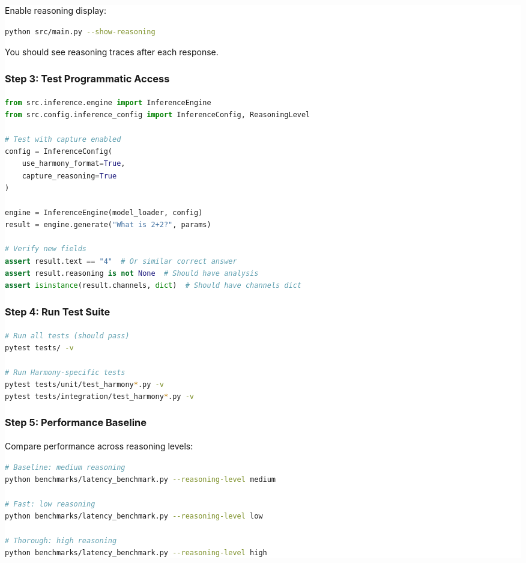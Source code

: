 Enable reasoning display:

```bash
python src/main.py --show-reasoning
```

You should see reasoning traces after each response.

### Step 3: Test Programmatic Access

```python
from src.inference.engine import InferenceEngine
from src.config.inference_config import InferenceConfig, ReasoningLevel

# Test with capture enabled
config = InferenceConfig(
    use_harmony_format=True,
    capture_reasoning=True
)

engine = InferenceEngine(model_loader, config)
result = engine.generate("What is 2+2?", params)

# Verify new fields
assert result.text == "4"  # Or similar correct answer
assert result.reasoning is not None  # Should have analysis
assert isinstance(result.channels, dict)  # Should have channels dict
```

### Step 4: Run Test Suite

```bash
# Run all tests (should pass)
pytest tests/ -v

# Run Harmony-specific tests
pytest tests/unit/test_harmony*.py -v
pytest tests/integration/test_harmony*.py -v
```

### Step 5: Performance Baseline

Compare performance across reasoning levels:

```bash
# Baseline: medium reasoning
python benchmarks/latency_benchmark.py --reasoning-level medium

# Fast: low reasoning
python benchmarks/latency_benchmark.py --reasoning-level low

# Thorough: high reasoning
python benchmarks/latency_benchmark.py --reasoning-level high
```
